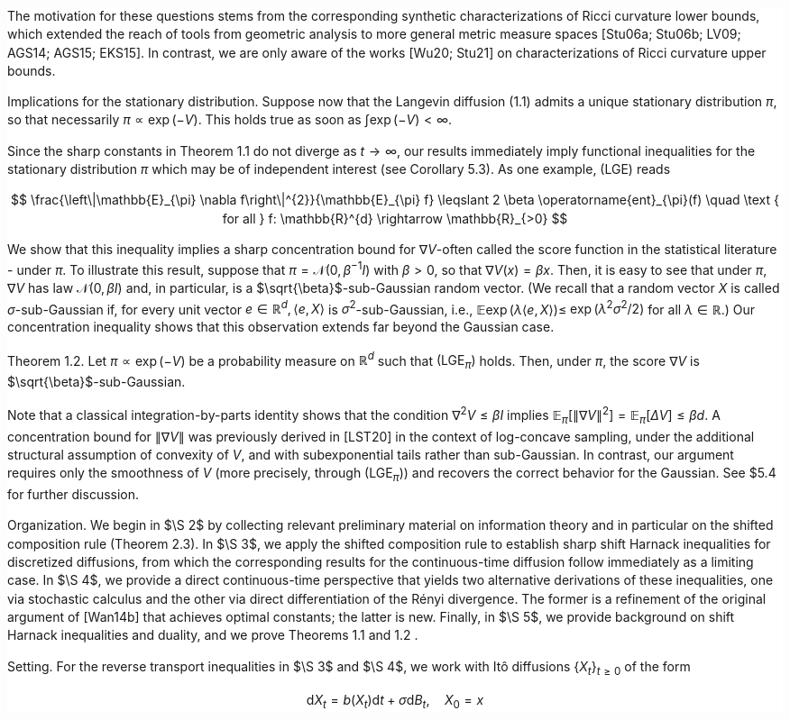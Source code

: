 The motivation for these questions stems from the corresponding synthetic characterizations of Ricci curvature lower bounds, which extended the reach of tools from geometric analysis to more general metric measure spaces [Stu06a; Stu06b; LV09; AGS14; AGS15; EKS15]. In contrast, we are only aware of the works [Wu20; Stu21] on characterizations of Ricci curvature upper bounds.

Implications for the stationary distribution. Suppose now that the Langevin diffusion (1.1) admits a unique stationary distribution $\pi$, so that necessarily $\pi \propto \exp (-V)$. This holds true as soon as $\int \exp (-V)<\infty$.

Since the sharp constants in Theorem 1.1 do not diverge as $t \rightarrow \infty$, our results immediately imply functional inequalities for the stationary distribution $\pi$ which may be of independent interest (see Corollary 5.3). As one example, (LGE) reads

$$
\frac{\left\|\mathbb{E}_{\pi} \nabla f\right\|^{2}}{\mathbb{E}_{\pi} f} \leqslant 2 \beta \operatorname{ent}_{\pi}(f) \quad \text { for all } f: \mathbb{R}^{d} \rightarrow \mathbb{R}_{>0}
$$

We show that this inequality implies a sharp concentration bound for $\nabla V$-often called the score function in the statistical literature - under $\pi$. To illustrate this result, suppose that $\pi=\mathcal{N}\left(0, \beta^{-1} I\right)$
with $\beta>0$, so that $\nabla V(x)=\beta x$. Then, it is easy to see that under $\pi, \nabla V$ has law $\mathcal{N}(0, \beta I)$ and, in particular, is a $\sqrt{\beta}$-sub-Gaussian random vector. (We recall that a random vector $X$ is called $\sigma$-sub-Gaussian if, for every unit vector $e \in \mathbb{R}^{d},\langle e, X\rangle$ is $\sigma^{2}$-sub-Gaussian, i.e., $\mathbb{E} \exp (\lambda\langle e, X\rangle) \leqslant$ $\exp \left(\lambda^{2} \sigma^{2} / 2\right)$ for all $\lambda \in \mathbb{R}$.) Our concentration inequality shows that this observation extends far beyond the Gaussian case.

Theorem 1.2. Let $\pi \propto \exp (-V)$ be a probability measure on $\mathbb{R}^{d}$ such that $\left(\mathrm{LGE}_{\pi}\right)$ holds. Then, under $\pi$, the score $\nabla V$ is $\sqrt{\beta}$-sub-Gaussian.

Note that a classical integration-by-parts identity shows that the condition $\nabla^{2} V \leq \beta I$ implies $\mathbb{E}_{\pi}\left[\|\nabla V\|^{2}\right]=\mathbb{E}_{\pi}[\Delta V] \leqslant \beta d$. A concentration bound for $\|\nabla V\|$ was previously derived in [LST20] in the context of log-concave sampling, under the additional structural assumption of convexity of $V$, and with subexponential tails rather than sub-Gaussian. In contrast, our argument requires only the smoothness of $V$ (more precisely, through $\left.\left(\mathrm{LGE}_{\pi}\right)\right)$ and recovers the correct behavior for the Gaussian. See $\$ 5.4$ for further discussion.

Organization. We begin in $\S 2$ by collecting relevant preliminary material on information theory and in particular on the shifted composition rule (Theorem 2.3). In $\S 3$, we apply the shifted composition rule to establish sharp shift Harnack inequalities for discretized diffusions, from which the corresponding results for the continuous-time diffusion follow immediately as a limiting case. In $\S 4$, we provide a direct continuous-time perspective that yields two alternative derivations of these inequalities, one via stochastic calculus and the other via direct differentiation of the Rényi divergence. The former is a refinement of the original argument of [Wan14b] that achieves optimal constants; the latter is new. Finally, in $\S 5$, we provide background on shift Harnack inequalities and duality, and we prove Theorems 1.1 and 1.2 .

Setting. For the reverse transport inequalities in $\S 3$ and $\S 4$, we work with Itô diffusions $\left\{X_{t}\right\}_{t \geqslant 0}$ of the form

$$
\mathrm{d} X_{t}=b\left(X_{t}\right) \mathrm{d} t+\sigma \mathrm{d} B_{t}, \quad X_{0}=x
$$
